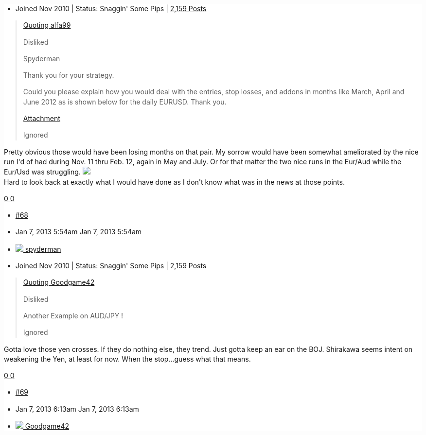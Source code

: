   * Joined Nov 2010 | Status: Snaggin' Some Pips | [2,159 Posts](/search?do=process&provider=Member&searchuser=159934)

> [Quoting alfa99](/thread/post/6341818#post6341818 "View Quoted Post")
> 
> Disliked
> 
> Spyderman  
>    
>  Thank you for your strategy.  
>    
>  Could you please explain how you would deal with the entries, stop losses, and addons in months like March, April and June 2012 as is shown below for the daily EURUSD. Thank you.  
>    
>  [Attachment ](https://www.forexfactory.com/attachment/file/1110893)
> 
> Ignored

Pretty obvious those would have been losing months on that pair. My sorrow would have been somewhat ameliorated by the nice run I'd of had during Nov. 11 thru Feb. 12, again in May and July. Or for that matter the two nice runs in the Eur/Aud while the Eur/Usd was struggling. ![](https://resources.faireconomy.media/images/emojis/64/1f60a.png?v=15.1)  
Hard to look back at exactly what I would have done as I don't know what was in the news at those points. 

[0 ](javascript:void\(0\);) [0 ](javascript:void\(0\);)

  * [#68](/thread/post/6341875#post6341875 "Post Permalink")

  * Jan 7, 2013 5:54am  Jan 7, 2013 5:54am 

  * [![](https://assets.faireconomy.media/nfs/customavatars/thumbs/medium/avatar159934_4.gif) spyderman](spyderman)

  * Joined Nov 2010 | Status: Snaggin' Some Pips | [2,159 Posts](/search?do=process&provider=Member&searchuser=159934)

> [Quoting Goodgame42](/thread/post/6341861#post6341861 "View Quoted Post")
> 
> Disliked
> 
> Another Example on AUD/JPY !
> 
> Ignored

  
Gotta love those yen crosses. If they do nothing else, they trend. Just gotta keep an ear on the BOJ. Shirakawa seems intent on weakening the Yen, at least for now. When the stop...guess what that means. 

[0 ](javascript:void\(0\);) [0 ](javascript:void\(0\);)

  * [#69](/thread/post/6341896#post6341896 "Post Permalink")

  * Jan 7, 2013 6:13am  Jan 7, 2013 6:13am 

  * [![](https://assets.faireconomy.media/nfs/customavatars/thumbs/medium/avatar257374_1.gif) Goodgame42](goodgame42)
